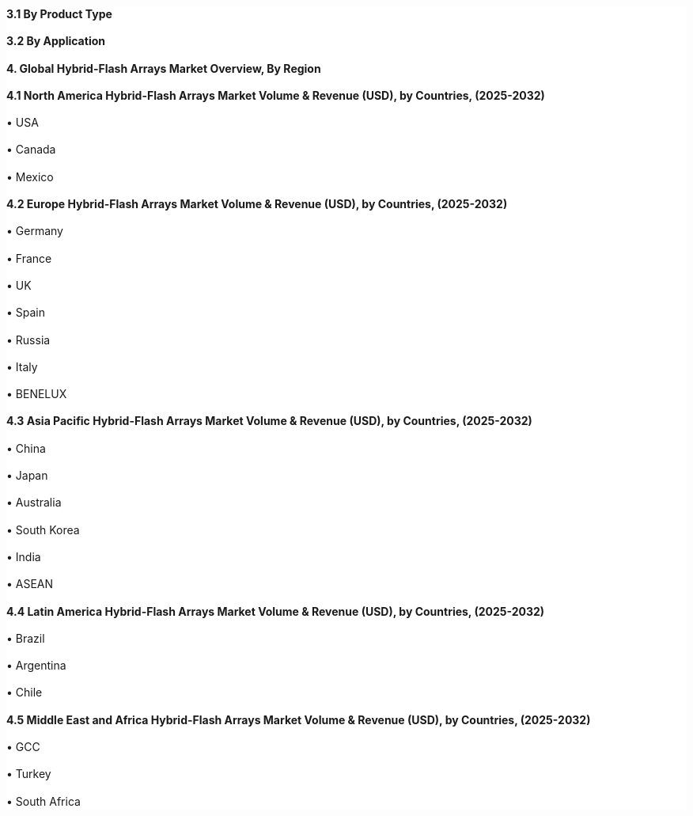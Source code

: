 <strong>3.1 By Product Type</strong>

<strong>3.2 By Application</strong>

<strong>4. Global Hybrid-Flash Arrays Market Overview, By Region</strong>

<strong>4.1 North America Hybrid-Flash Arrays Market Volume &amp; Revenue (USD), by Countries, (2025-2032)</strong>

• USA

• Canada

• Mexico

<strong>4.2 Europe Hybrid-Flash Arrays Market Volume &amp; Revenue (USD), by Countries, (2025-2032)</strong>

• Germany

• France

• UK

• Spain

• Russia

• Italy

• BENELUX

<strong>4.3 Asia Pacific Hybrid-Flash Arrays Market Volume &amp; Revenue (USD), by Countries, (2025-2032)</strong>

• China

• Japan

• Australia

• South Korea

• India

• ASEAN

<strong>4.4 Latin America Hybrid-Flash Arrays Market Volume &amp; Revenue (USD), by Countries, (2025-2032)</strong>

• Brazil

• Argentina

• Chile

<strong>4.5 Middle East and Africa Hybrid-Flash Arrays Market Volume &amp; Revenue (USD), by Countries, (2025-2032)</strong>

• GCC

• Turkey

• South Africa
